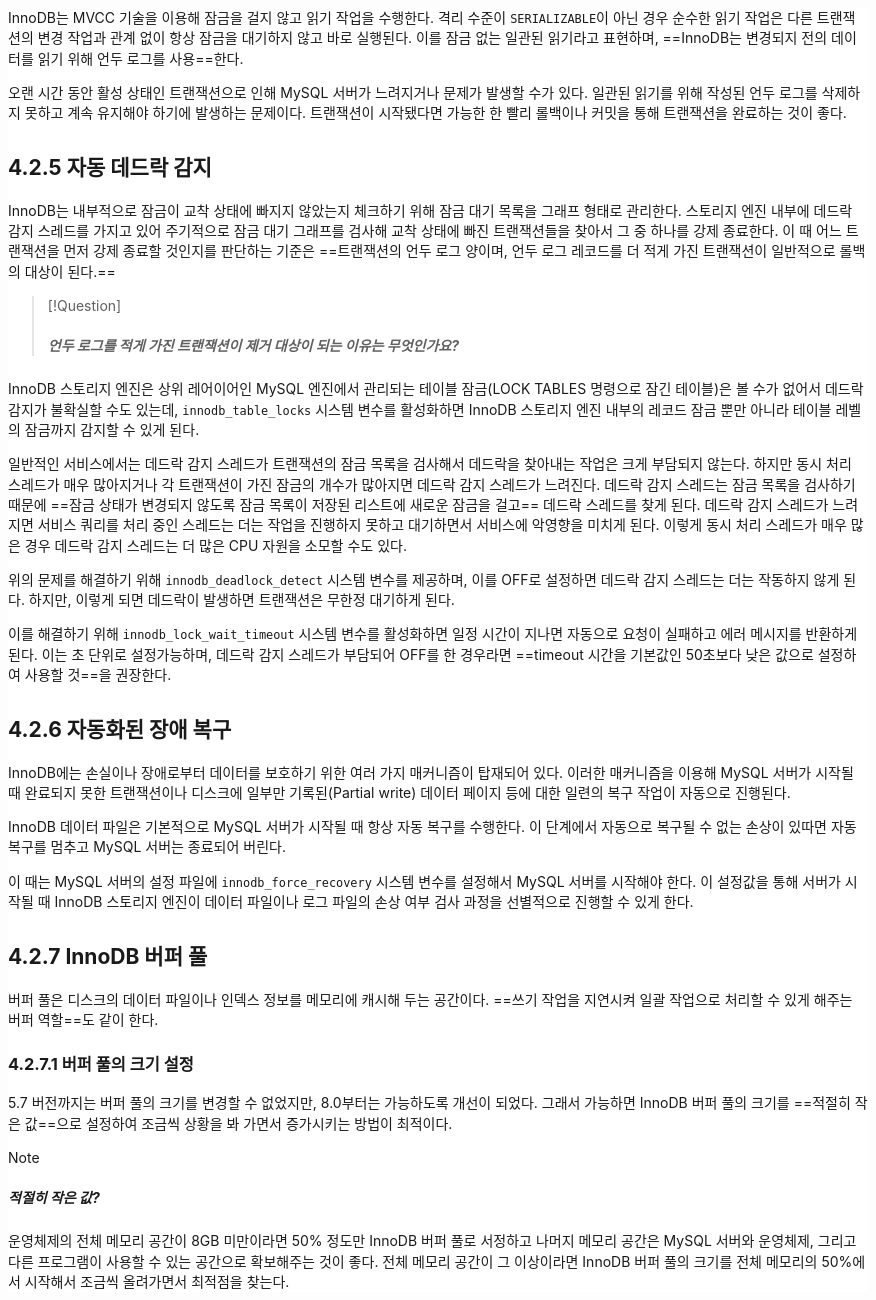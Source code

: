 InnoDB는 MVCC 기술을 이용해 잠금을 걸지 않고 읽기 작업을 수행한다. 격리 수준이 `SERIALIZABLE`이 아닌 경우 순수한 읽기 작업은 다른 트랜잭션의 변경 작업과 관계 없이 항상 잠금을 대기하지 않고 바로 실행된다. 이를 잠금 없는 일관된 읽기라고 표현하며, ==InnoDB는 변경되지 전의 데이터를 읽기 위해 언두 로그를 사용==한다.

오랜 시간 동안 활성 상태인 트랜잭션으로 인해 MySQL 서버가 느려지거나 문제가 발생할 수가 있다. 일관된 읽기를 위해 작성된 언두 로그를 삭제하지 못하고 계속 유지해야 하기에 발생하는 문제이다. 트랜잭션이 시작됐다면 가능한 한 빨리 롤백이나 커밋을 통해 트랜잭션을 완료하는 것이 좋다.

## 4.2.5 자동 데드락 감지

InnoDB는 내부적으로 잠금이 교착 상태에 빠지지 않았는지 체크하기 위해 잠금 대기 목록을 그래프 형태로 관리한다. 스토리지 엔진 내부에 데드락 감지 스레드를 가지고 있어 주기적으로 잠금 대기 그래프를 검사해 교착 상태에 빠진 트랜잭션들을 찾아서 그 중 하나를 강제 종료한다. 이 때 어느 트랜잭션을 먼저 강제 종료할 것인지를 판단하는 기준은 ==트랜잭션의 언두 로그 양이며, 언두 로그 레코드를 더 적게 가진 트랜잭션이 일반적으로 롤백의 대상이 된다.==

> [!Question]
>
> ##### 언두 로그를 적게 가진 트랜잭션이 제거 대상이 되는 이유는 무엇인가요?

InnoDB 스토리지 엔진은 상위 레어이어인 MySQL 엔진에서 관리되는 테이블 잠금(LOCK TABLES 명령으로 잠긴 테이블)은 볼 수가 없어서 데드락 감지가 불확실할 수도 있는데, `innodb_table_locks` 시스템 변수를 활성화하면 InnoDB 스토리지 엔진 내부의 레코드 잠금 뿐만 아니라 테이블 레벨의 잠금까지 감지할 수 있게 된다.

일반적인 서비스에서는 데드락 감지 스레드가 트랜잭션의 잠금 목록을 검사해서 데드락을 찾아내는 작업은 크게 부담되지 않는다. 하지만 동시 처리 스레드가 매우 많아지거나 각 트랜잭션이 가진 잠금의 개수가 많아지면 데드락 감지 스레드가 느려진다. 데드락 감지 스레드는 잠금 목록을 검사하기 때문에 ==잠금 상태가 변경되지 않도록 잠금 목록이 저장된 리스트에 새로운 잠금을 걸고== 데드락 스레드를 찾게 된다. 데드락 감지 스레드가 느려지면 서비스 쿼리를 처리 중인 스레드는 더는 작업을 진행하지 못하고 대기하면서 서비스에 악영향을 미치게 된다. 이렇게 동시 처리 스레드가 매우 많은 경우 데드락 감지 스레드는 더 많은 CPU 자원을 소모할 수도 있다.

위의 문제를 해결하기 위해 `innodb_deadlock_detect` 시스템 변수를 제공하며, 이를 OFF로 설정하면 데드락 감지 스레드는 더는 작동하지 않게 된다. 하지만, 이렇게 되면 데드락이 발생하면 트랜잭션은 무한정 대기하게 된다.

이를 해결하기 위해 `innodb_lock_wait_timeout` 시스템 변수를 활성화하면 일정 시간이 지나면 자동으로 요청이 실패하고 에러 메시지를 반환하게 된다. 이는 초 단위로 설정가능하며, 데드락 감지 스레드가 부담되어 OFF를 한 경우라면 ==timeout 시간을 기본값인 50초보다 낮은 값으로 설정하여 사용할 것==을 권장한다.

## 4.2.6 자동화된 장애 복구

InnoDB에는 손실이나 장애로부터 데이터를 보호하기 위한 여러 가지 매커니즘이 탑재되어 있다. 이러한 매커니즘을 이용해 MySQL 서버가 시작될 때 완료되지 못한 트랜잭션이나 디스크에 일부만 기록된(Partial write) 데이터 페이지 등에 대한 일련의 복구 작업이 자동으로 진행된다.

InnoDB 데이터 파일은 기본적으로 MySQL 서버가 시작될 때 항상 자동 복구를 수행한다. 이 단계에서 자동으로 복구될 수 없는 손상이 있따면 자동 복구를 멈추고 MySQL 서버는 종료되어 버린다.

이 때는 MySQL 서버의 설정 파일에 `innodb_force_recovery` 시스템 변수를 설정해서 MySQL 서버를 시작해야 한다. 이 설정값을 통해 서버가 시작될 때 InnoDB 스토리지 엔진이 데이터 파일이나 로그 파일의 손상 여부 검사 과정을 선별적으로 진행할 수 있게 한다.

## 4.2.7 InnoDB 버퍼 풀

버퍼 풀은 디스크의 데이터 파일이나 인덱스 정보를 메모리에 캐시해 두는 공간이다. ==쓰기 작업을 지연시켜 일괄 작업으로 처리할 수 있게 해주는 버퍼 역할==도 같이 한다.

### 4.2.7.1 버퍼 풀의 크기 설정

5.7 버전까지는 버퍼 풀의 크기를 변경할 수 없었지만, 8.0부터는 가능하도록 개선이 되었다. 그래서 가능하면 InnoDB 버퍼 풀의 크기를 ==적절히 작은 값==으로 설정하여 조금씩 상황을 봐 가면서 증가시키는 방법이 최적이다.

> [!Note]
>
> ##### 적절히 작은 값?
>
> 운영체제의 전체 메모리 공간이 8GB 미만이라면 50% 정도만 InnoDB 버퍼 풀로 서정하고 나머지 메모리 공간은 MySQL 서버와 운영체제, 그리고 다른 프로그램이 사용할 수 있는 공간으로 확보해주는 것이 좋다. 전체 메모리 공간이 그 이상이라면 InnoDB 버퍼 풀의 크기를 전체 메모리의 50%에서 시작해서 조금씩 올려가면서 최적점을 찾는다.
